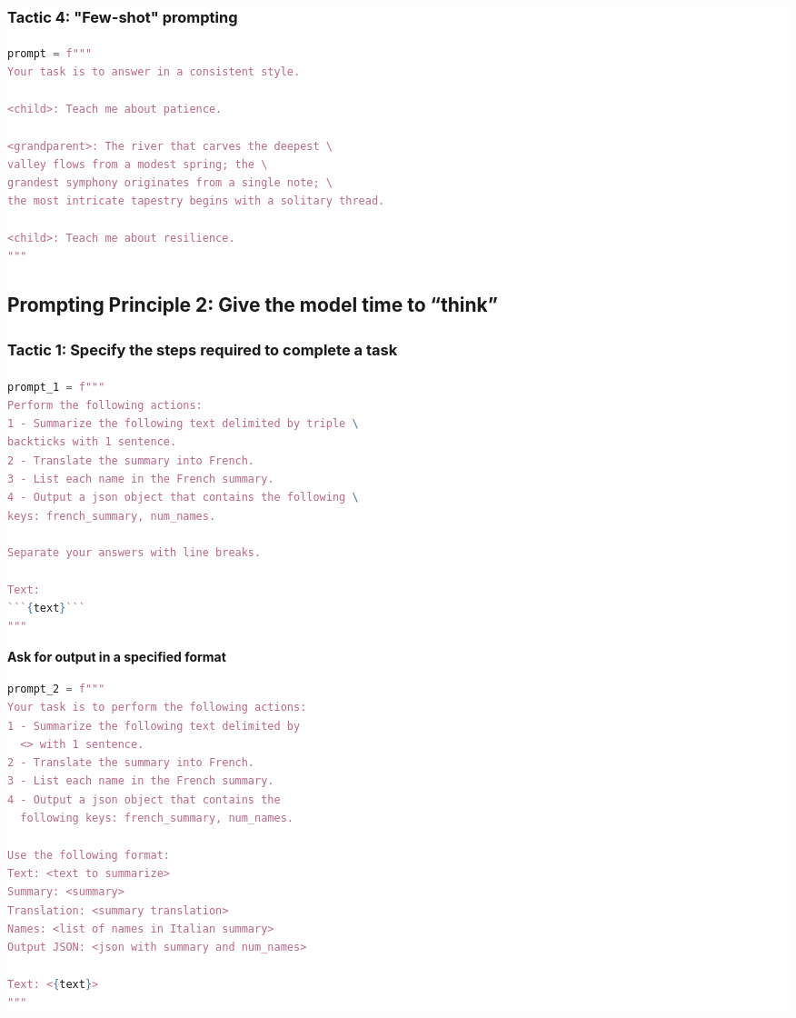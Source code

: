 ```python
```

### ****Tactic 4: "Few-shot" prompting****

```python
prompt = f"""
Your task is to answer in a consistent style.

<child>: Teach me about patience.

<grandparent>: The river that carves the deepest \ 
valley flows from a modest spring; the \ 
grandest symphony originates from a single note; \ 
the most intricate tapestry begins with a solitary thread.

<child>: Teach me about resilience.
"""
```

## Prompting Principle **2: Give the model time to “think”**

### Tactic 1: Specify the steps required to complete a task

```python
prompt_1 = f"""
Perform the following actions: 
1 - Summarize the following text delimited by triple \
backticks with 1 sentence.
2 - Translate the summary into French.
3 - List each name in the French summary.
4 - Output a json object that contains the following \
keys: french_summary, num_names.

Separate your answers with line breaks.

Text:
​```{text}```
"""
```

**Ask for output in a specified format**

```python
prompt_2 = f"""
Your task is to perform the following actions: 
1 - Summarize the following text delimited by 
  <> with 1 sentence.
2 - Translate the summary into French.
3 - List each name in the French summary.
4 - Output a json object that contains the 
  following keys: french_summary, num_names.

Use the following format:
Text: <text to summarize>
Summary: <summary>
Translation: <summary translation>
Names: <list of names in Italian summary>
Output JSON: <json with summary and num_names>

Text: <{text}>
"""
```
